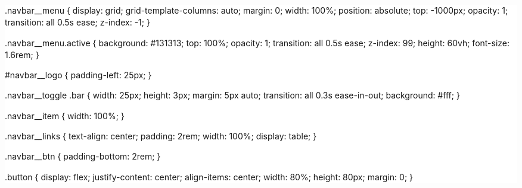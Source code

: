   .navbar__menu {
    display: grid;
    grid-template-columns: auto;
    margin: 0;
    width: 100%;
    position: absolute;
    top: -1000px;
    opacity: 1;
    transition: all 0.5s ease;
    z-index: -1;
  }

  .navbar__menu.active {
    background: #131313;
    top: 100%;
    opacity: 1;
    transition: all 0.5s ease;
    z-index: 99;
    height: 60vh;
    font-size: 1.6rem;
  }

  #navbar__logo {
    padding-left: 25px;
  }

  .navbar__toggle .bar {
    width: 25px;
    height: 3px;
    margin: 5px auto;
    transition: all 0.3s ease-in-out;
    background: #fff;
  }

  .navbar__item {
    width: 100%;
  }

  .navbar__links {
    text-align: center;
    padding: 2rem;
    width: 100%;
    display: table;
  }

  .navbar__btn {
    padding-bottom: 2rem;
  }

  .button {
    display: flex;
    justify-content: center;
    align-items: center;
    width: 80%;
    height: 80px;
    margin: 0;
  }
